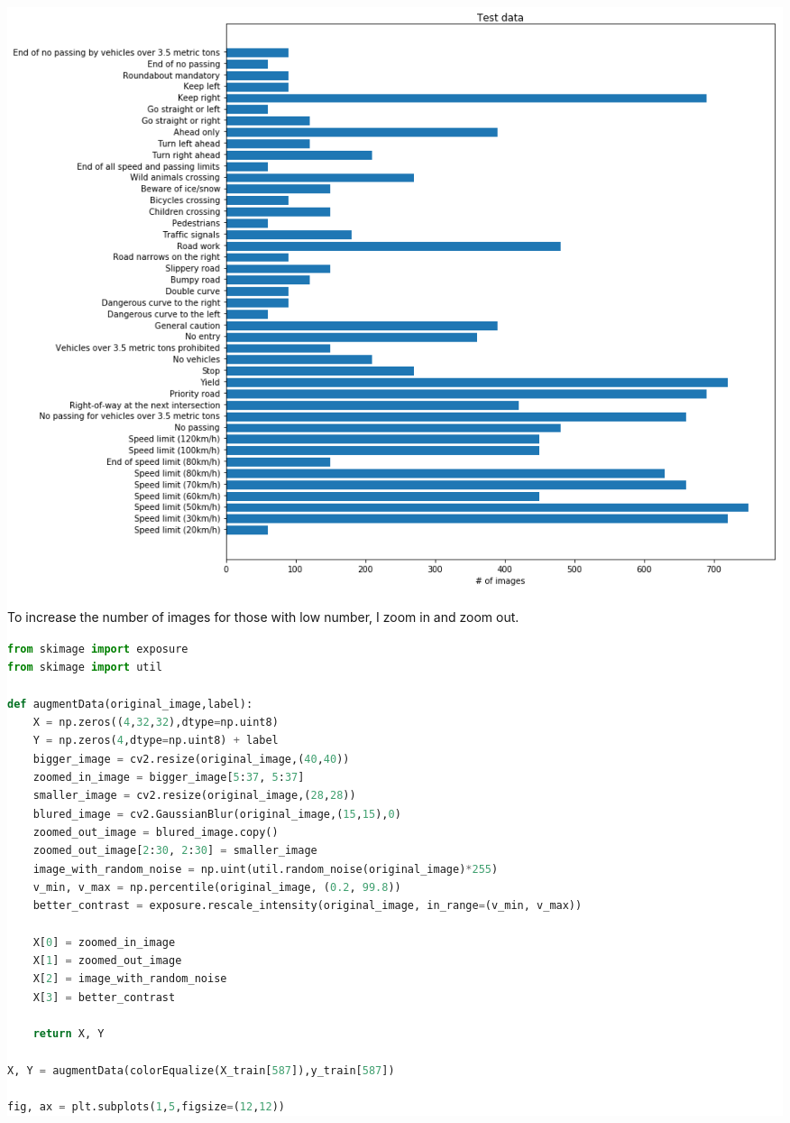 ![png](./images/output_12_2.png)


To increase the number of images for those with low number, I zoom in and zoom out.


```python
from skimage import exposure
from skimage import util

def augmentData(original_image,label):
    X = np.zeros((4,32,32),dtype=np.uint8)
    Y = np.zeros(4,dtype=np.uint8) + label
    bigger_image = cv2.resize(original_image,(40,40))
    zoomed_in_image = bigger_image[5:37, 5:37]
    smaller_image = cv2.resize(original_image,(28,28))
    blured_image = cv2.GaussianBlur(original_image,(15,15),0)
    zoomed_out_image = blured_image.copy()
    zoomed_out_image[2:30, 2:30] = smaller_image
    image_with_random_noise = np.uint(util.random_noise(original_image)*255)
    v_min, v_max = np.percentile(original_image, (0.2, 99.8))
    better_contrast = exposure.rescale_intensity(original_image, in_range=(v_min, v_max))
    
    X[0] = zoomed_in_image
    X[1] = zoomed_out_image
    X[2] = image_with_random_noise
    X[3] = better_contrast

    return X, Y

X, Y = augmentData(colorEqualize(X_train[587]),y_train[587])

fig, ax = plt.subplots(1,5,figsize=(12,12))
```